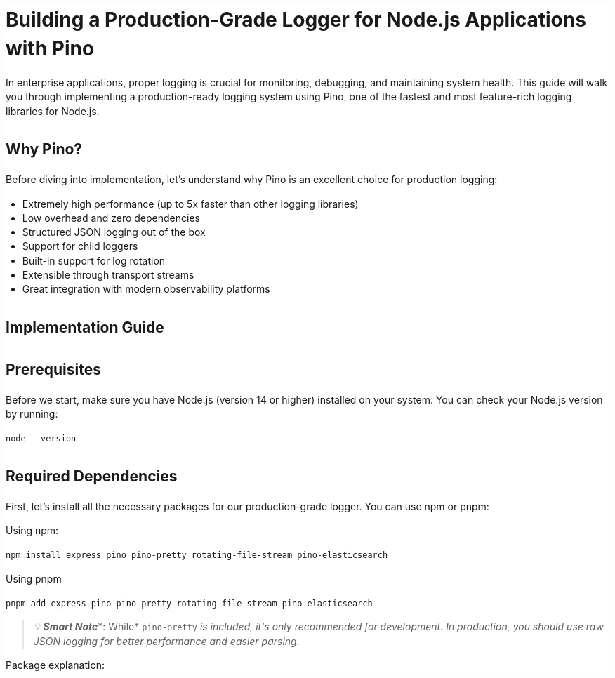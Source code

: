 # Building a Production-Grade Logger for Node.js Applications with Pino

In enterprise applications, proper logging is crucial for monitoring, debugging, and maintaining system health. This guide will walk you through implementing a production-ready logging system using Pino, one of the fastest and most feature-rich logging libraries for Node.js.

## Why Pino?

Before diving into implementation, let’s understand why Pino is an excellent choice for production logging:

- Extremely high performance (up to 5x faster than other logging libraries)
- Low overhead and zero dependencies
- Structured JSON logging out of the box
- Support for child loggers
- Built-in support for log rotation
- Extensible through transport streams
- Great integration with modern observability platforms

## Implementation Guide

## Prerequisites

Before we start, make sure you have Node.js (version 14 or higher) installed on your system. You can check your Node.js version by running:

```
node --version
```

## Required Dependencies

First, let’s install all the necessary packages for our production-grade logger. You can use npm or pnpm:

Using npm:

```
npm install express pino pino-pretty rotating-file-stream pino-elasticsearch
```

Using pnpm

```
pnpm add express pino pino-pretty rotating-file-stream pino-elasticsearch
```

> 
> *💡* ***Smart Note****: While* `pino-pretty` *is included, it's only recommended for development. In production, you should use raw JSON logging for better performance and easier parsing.*

Package explanation:
